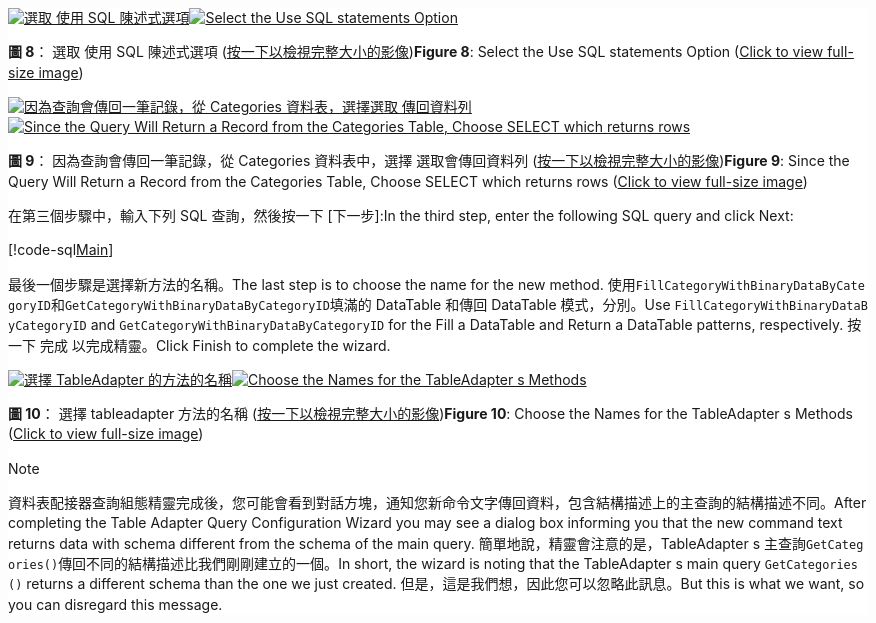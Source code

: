 
<span data-ttu-id="5a216-229">[![選取 使用 SQL 陳述式選項](uploading-files-cs/_static/image8.gif)](uploading-files-cs/_static/image11.png)</span><span class="sxs-lookup"><span data-stu-id="5a216-229">[![Select the Use SQL statements Option](uploading-files-cs/_static/image8.gif)](uploading-files-cs/_static/image11.png)</span></span>

<span data-ttu-id="5a216-230">**圖 8**： 選取 使用 SQL 陳述式選項 ([按一下以檢視完整大小的影像](uploading-files-cs/_static/image12.png))</span><span class="sxs-lookup"><span data-stu-id="5a216-230">**Figure 8**: Select the Use SQL statements Option ([Click to view full-size image](uploading-files-cs/_static/image12.png))</span></span>


<span data-ttu-id="5a216-231">[![因為查詢會傳回一筆記錄，從 Categories 資料表，選擇選取 傳回資料列](uploading-files-cs/_static/image9.gif)](uploading-files-cs/_static/image13.png)</span><span class="sxs-lookup"><span data-stu-id="5a216-231">[![Since the Query Will Return a Record from the Categories Table, Choose SELECT which returns rows](uploading-files-cs/_static/image9.gif)](uploading-files-cs/_static/image13.png)</span></span>

<span data-ttu-id="5a216-232">**圖 9**： 因為查詢會傳回一筆記錄，從 Categories 資料表中，選擇 選取會傳回資料列 ([按一下以檢視完整大小的影像](uploading-files-cs/_static/image14.png))</span><span class="sxs-lookup"><span data-stu-id="5a216-232">**Figure 9**: Since the Query Will Return a Record from the Categories Table, Choose SELECT which returns rows ([Click to view full-size image](uploading-files-cs/_static/image14.png))</span></span>


<span data-ttu-id="5a216-233">在第三個步驟中，輸入下列 SQL 查詢，然後按一下 [下一步]:</span><span class="sxs-lookup"><span data-stu-id="5a216-233">In the third step, enter the following SQL query and click Next:</span></span>


[!code-sql[Main](uploading-files-cs/samples/sample3.sql)]

<span data-ttu-id="5a216-234">最後一個步驟是選擇新方法的名稱。</span><span class="sxs-lookup"><span data-stu-id="5a216-234">The last step is to choose the name for the new method.</span></span> <span data-ttu-id="5a216-235">使用`FillCategoryWithBinaryDataByCategoryID`和`GetCategoryWithBinaryDataByCategoryID`填滿的 DataTable 和傳回 DataTable 模式，分別。</span><span class="sxs-lookup"><span data-stu-id="5a216-235">Use `FillCategoryWithBinaryDataByCategoryID` and `GetCategoryWithBinaryDataByCategoryID` for the Fill a DataTable and Return a DataTable patterns, respectively.</span></span> <span data-ttu-id="5a216-236">按一下 完成 以完成精靈。</span><span class="sxs-lookup"><span data-stu-id="5a216-236">Click Finish to complete the wizard.</span></span>


<span data-ttu-id="5a216-237">[![選擇 TableAdapter 的方法的名稱](uploading-files-cs/_static/image10.gif)](uploading-files-cs/_static/image15.png)</span><span class="sxs-lookup"><span data-stu-id="5a216-237">[![Choose the Names for the TableAdapter s Methods](uploading-files-cs/_static/image10.gif)](uploading-files-cs/_static/image15.png)</span></span>

<span data-ttu-id="5a216-238">**圖 10**： 選擇 tableadapter 方法的名稱 ([按一下以檢視完整大小的影像](uploading-files-cs/_static/image16.png))</span><span class="sxs-lookup"><span data-stu-id="5a216-238">**Figure 10**: Choose the Names for the TableAdapter s Methods ([Click to view full-size image](uploading-files-cs/_static/image16.png))</span></span>


> [!NOTE]
> <span data-ttu-id="5a216-239">資料表配接器查詢組態精靈完成後，您可能會看到對話方塊，通知您新命令文字傳回資料，包含結構描述上的主查詢的結構描述不同。</span><span class="sxs-lookup"><span data-stu-id="5a216-239">After completing the Table Adapter Query Configuration Wizard you may see a dialog box informing you that the new command text returns data with schema different from the schema of the main query.</span></span> <span data-ttu-id="5a216-240">簡單地說，精靈會注意的是，TableAdapter s 主查詢`GetCategories()`傳回不同的結構描述比我們剛剛建立的一個。</span><span class="sxs-lookup"><span data-stu-id="5a216-240">In short, the wizard is noting that the TableAdapter s main query `GetCategories()` returns a different schema than the one we just created.</span></span> <span data-ttu-id="5a216-241">但是，這是我們想，因此您可以忽略此訊息。</span><span class="sxs-lookup"><span data-stu-id="5a216-241">But this is what we want, so you can disregard this message.</span></span>
